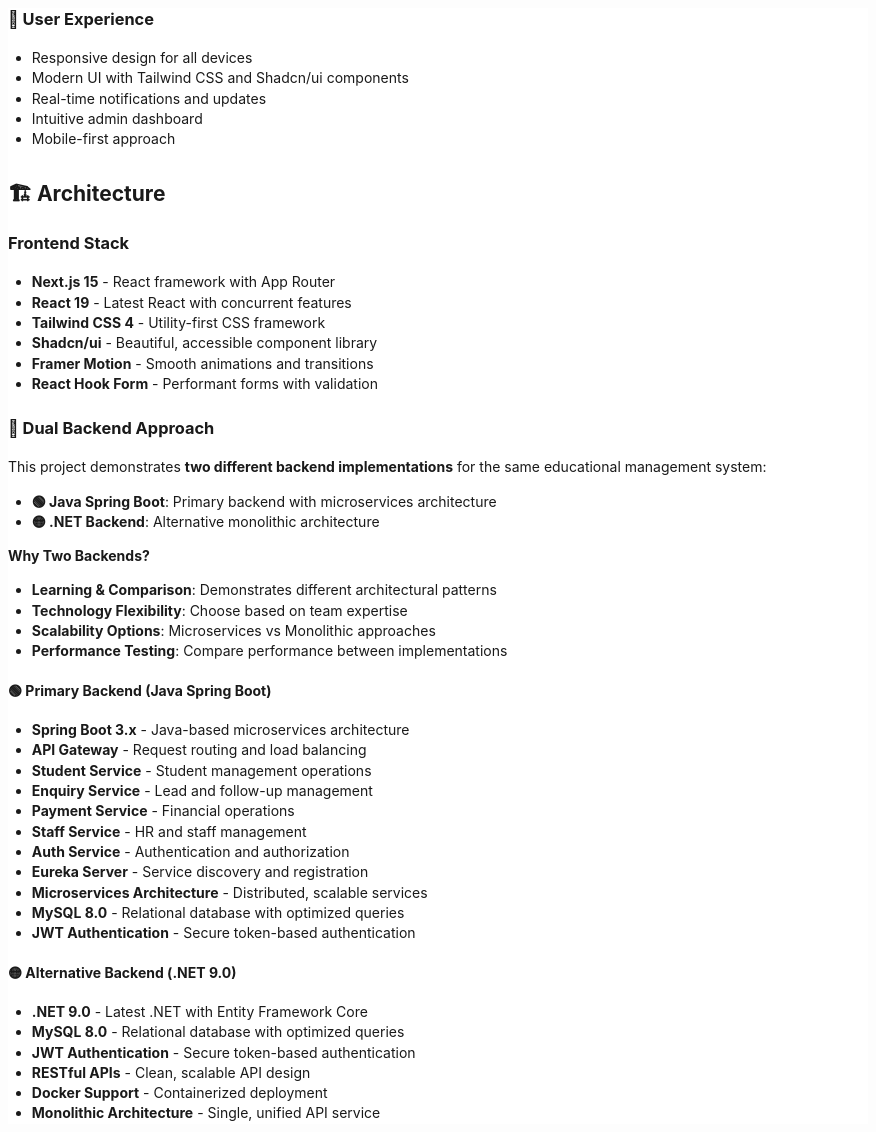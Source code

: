 ### 📱 User Experience
- Responsive design for all devices
- Modern UI with Tailwind CSS and Shadcn/ui components
- Real-time notifications and updates
- Intuitive admin dashboard
- Mobile-first approach

## 🏗️ Architecture

### Frontend Stack
- **Next.js 15** - React framework with App Router
- **React 19** - Latest React with concurrent features
- **Tailwind CSS 4** - Utility-first CSS framework
- **Shadcn/ui** - Beautiful, accessible component library
- **Framer Motion** - Smooth animations and transitions
- **React Hook Form** - Performant forms with validation

### 🔄 Dual Backend Approach

This project demonstrates **two different backend implementations** for the same educational management system:

- **🟢 Java Spring Boot**: Primary backend with microservices architecture
- **🟡 .NET Backend**: Alternative monolithic architecture

**Why Two Backends?**
- **Learning & Comparison**: Demonstrates different architectural patterns
- **Technology Flexibility**: Choose based on team expertise
- **Scalability Options**: Microservices vs Monolithic approaches
- **Performance Testing**: Compare performance between implementations


#### 🟢 **Primary Backend (Java Spring Boot)**
- **Spring Boot 3.x** - Java-based microservices architecture
- **API Gateway** - Request routing and load balancing
- **Student Service** - Student management operations
- **Enquiry Service** - Lead and follow-up management
- **Payment Service** - Financial operations
- **Staff Service** - HR and staff management
- **Auth Service** - Authentication and authorization
- **Eureka Server** - Service discovery and registration
- **Microservices Architecture** - Distributed, scalable services
- **MySQL 8.0** - Relational database with optimized queries
- **JWT Authentication** - Secure token-based authentication

#### 🟡 **Alternative Backend (.NET 9.0)**
- **.NET 9.0** - Latest .NET with Entity Framework Core
- **MySQL 8.0** - Relational database with optimized queries
- **JWT Authentication** - Secure token-based authentication
- **RESTful APIs** - Clean, scalable API design
- **Docker Support** - Containerized deployment
- **Monolithic Architecture** - Single, unified API service
